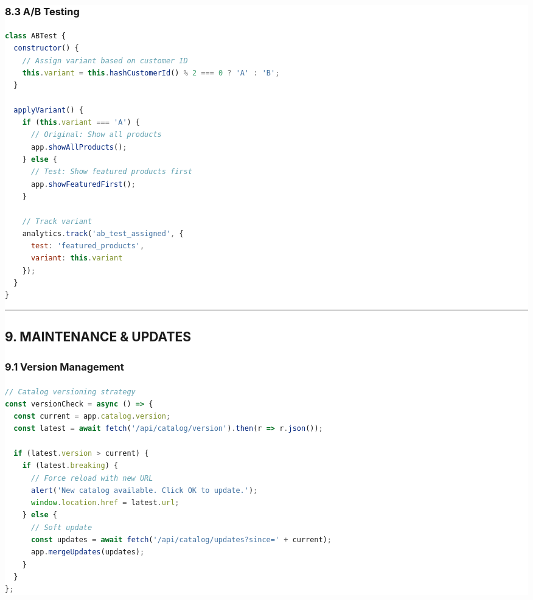 ### 8.3 A/B Testing

```javascript
class ABTest {
  constructor() {
    // Assign variant based on customer ID
    this.variant = this.hashCustomerId() % 2 === 0 ? 'A' : 'B';
  }
  
  applyVariant() {
    if (this.variant === 'A') {
      // Original: Show all products
      app.showAllProducts();
    } else {
      // Test: Show featured products first
      app.showFeaturedFirst();
    }
    
    // Track variant
    analytics.track('ab_test_assigned', {
      test: 'featured_products',
      variant: this.variant
    });
  }
}
```

---

## 9. MAINTENANCE & UPDATES

### 9.1 Version Management

```javascript
// Catalog versioning strategy
const versionCheck = async () => {
  const current = app.catalog.version;
  const latest = await fetch('/api/catalog/version').then(r => r.json());
  
  if (latest.version > current) {
    if (latest.breaking) {
      // Force reload with new URL
      alert('New catalog available. Click OK to update.');
      window.location.href = latest.url;
    } else {
      // Soft update
      const updates = await fetch('/api/catalog/updates?since=' + current);
      app.mergeUpdates(updates);
    }
  }
};
```
